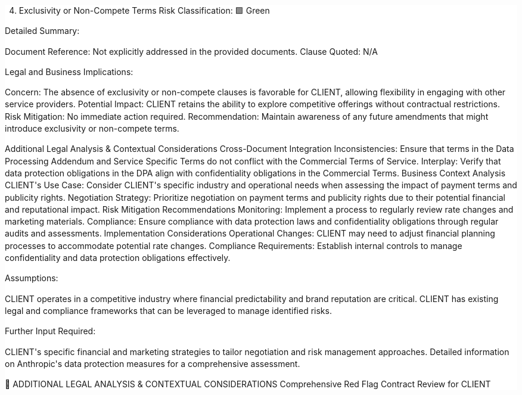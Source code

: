 
4. Exclusivity or Non-Compete Terms
Risk Classification: 🟩 Green

Detailed Summary:

Document Reference: Not explicitly addressed in the provided documents.
Clause Quoted: N/A

Legal and Business Implications:

Concern: The absence of exclusivity or non-compete clauses is favorable for CLIENT, allowing flexibility in engaging with other service providers.
Potential Impact: CLIENT retains the ability to explore competitive offerings without contractual restrictions.
Risk Mitigation: No immediate action required.
Recommendation: Maintain awareness of any future amendments that might introduce exclusivity or non-compete terms.


Additional Legal Analysis & Contextual Considerations
Cross-Document Integration
Inconsistencies: Ensure that terms in the Data Processing Addendum and Service Specific Terms do not conflict with the Commercial Terms of Service.
Interplay: Verify that data protection obligations in the DPA align with confidentiality obligations in the Commercial Terms.
Business Context Analysis
CLIENT's Use Case: Consider CLIENT's specific industry and operational needs when assessing the impact of payment terms and publicity rights.
Negotiation Strategy: Prioritize negotiation on payment terms and publicity rights due to their potential financial and reputational impact.
Risk Mitigation Recommendations
Monitoring: Implement a process to regularly review rate changes and marketing materials.
Compliance: Ensure compliance with data protection laws and confidentiality obligations through regular audits and assessments.
Implementation Considerations
Operational Changes: CLIENT may need to adjust financial planning processes to accommodate potential rate changes.
Compliance Requirements: Establish internal controls to manage confidentiality and data protection obligations effectively.



Assumptions:

CLIENT operates in a competitive industry where financial predictability and brand reputation are critical.
CLIENT has existing legal and compliance frameworks that can be leveraged to manage identified risks.

Further Input Required:

CLIENT's specific financial and marketing strategies to tailor negotiation and risk management approaches.
Detailed information on Anthropic's data protection measures for a comprehensive assessment.


📌 ADDITIONAL LEGAL ANALYSIS & CONTEXTUAL CONSIDERATIONS
Comprehensive Red Flag Contract Review for CLIENT
